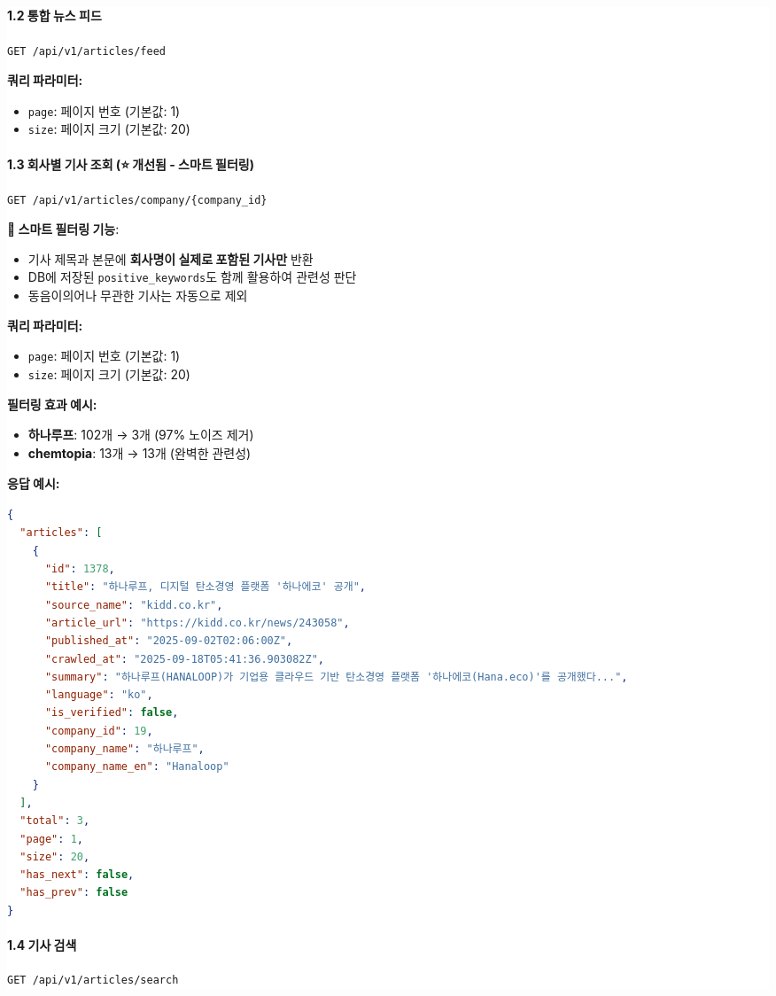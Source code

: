 #### 1.2 통합 뉴스 피드
```http
GET /api/v1/articles/feed
```

**쿼리 파라미터:**
- `page`: 페이지 번호 (기본값: 1)
- `size`: 페이지 크기 (기본값: 20)

#### 1.3 회사별 기사 조회 (⭐ 개선됨 - 스마트 필터링)
```http
GET /api/v1/articles/company/{company_id}
```

**🎯 스마트 필터링 기능**:
- 기사 제목과 본문에 **회사명이 실제로 포함된 기사만** 반환
- DB에 저장된 `positive_keywords`도 함께 활용하여 관련성 판단
- 동음이의어나 무관한 기사는 자동으로 제외

**쿼리 파라미터:**
- `page`: 페이지 번호 (기본값: 1)
- `size`: 페이지 크기 (기본값: 20)

**필터링 효과 예시:**
- **하나루프**: 102개 → 3개 (97% 노이즈 제거)
- **chemtopia**: 13개 → 13개 (완벽한 관련성)

**응답 예시:**
```json
{
  "articles": [
    {
      "id": 1378,
      "title": "하나루프, 디지털 탄소경영 플랫폼 '하나에코' 공개",
      "source_name": "kidd.co.kr",
      "article_url": "https://kidd.co.kr/news/243058",
      "published_at": "2025-09-02T02:06:00Z",
      "crawled_at": "2025-09-18T05:41:36.903082Z",
      "summary": "하나루프(HANALOOP)가 기업용 클라우드 기반 탄소경영 플랫폼 '하나에코(Hana.eco)'를 공개했다...",
      "language": "ko",
      "is_verified": false,
      "company_id": 19,
      "company_name": "하나루프",
      "company_name_en": "Hanaloop"
    }
  ],
  "total": 3,
  "page": 1,
  "size": 20,
  "has_next": false,
  "has_prev": false
}
```

#### 1.4 기사 검색
```http
GET /api/v1/articles/search
```
